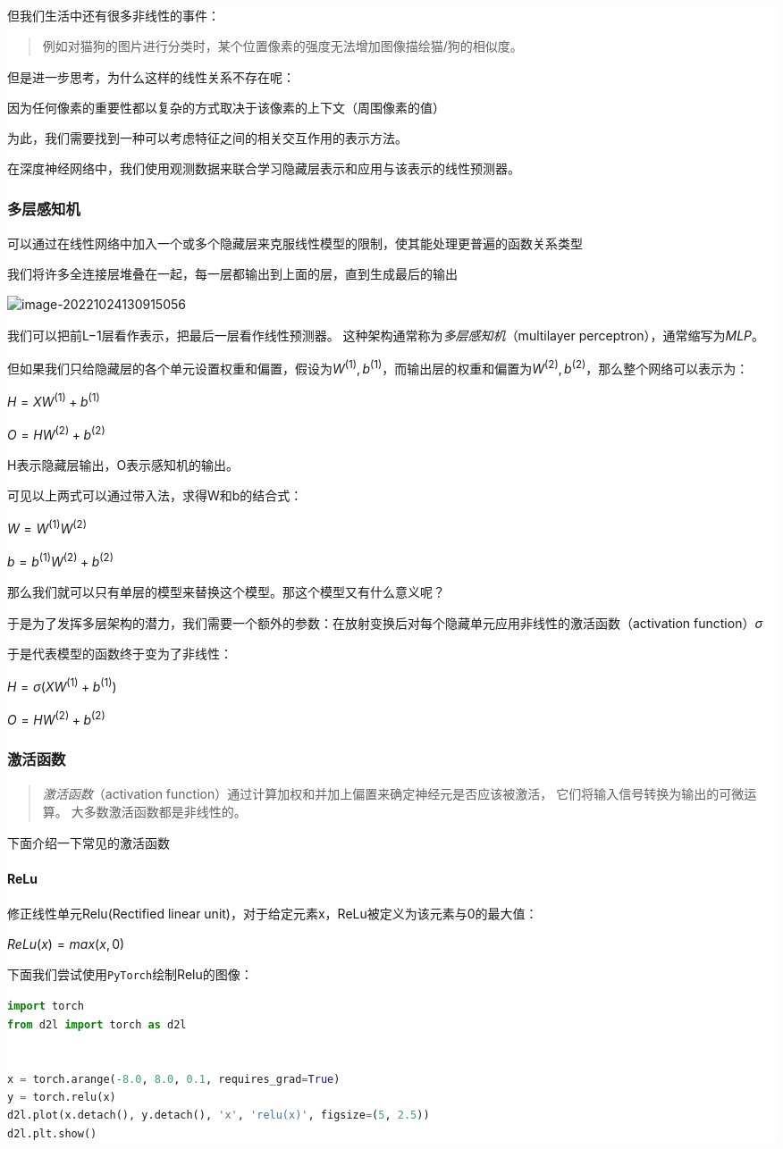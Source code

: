 但我们生活中还有很多非线性的事件：

> 例如对猫狗的图片进行分类时，某个位置像素的强度无法增加图像描绘猫/狗的相似度。

但是进一步思考，为什么这样的线性关系不存在呢：

因为任何像素的重要性都以复杂的方式取决于该像素的上下文（周围像素的值）

为此，我们需要找到一种可以考虑特征之间的相关交互作用的表示方法。

在深度神经网络中，我们使用观测数据来联合学习隐藏层表示和应用与该表示的线性预测器。

### 多层感知机

可以通过在线性网络中加入一个或多个隐藏层来克服线性模型的限制，使其能处理更普遍的函数关系类型

我们将许多全连接层堆叠在一起，每一层都输出到上面的层，直到生成最后的输出

![image-20221024130915056](E:\EnderBlogSource\EnderBlog\source\images\MachineLearning\image-20221024130915056.png)

我们可以把前L−1层看作表示，把最后一层看作线性预测器。 这种架构通常称为*多层感知机*（multilayer perceptron），通常缩写为*MLP*。

但如果我们只给隐藏层的各个单元设置权重和偏置，假设为$W^{(1)}, b^{(1)}$，而输出层的权重和偏置为$W^{(2)},b^{(2)}$，那么整个网络可以表示为：

$H = XW^{(1)} + b^{(1)}$

$O = HW^{(2)} + b^{(2)}$

H表示隐藏层输出，O表示感知机的输出。

可见以上两式可以通过带入法，求得W和b的结合式：

$W = W^{(1)}W^{(2)}$

$b = b^{(1)}W^{(2)} +b^{(2)}$

那么我们就可以只有单层的模型来替换这个模型。那这个模型又有什么意义呢？

于是为了发挥多层架构的潜力，我们需要一个额外的参数：在放射变换后对每个隐藏单元应用非线性的激活函数（activation function）$\sigma$

于是代表模型的函数终于变为了非线性：

$H = \sigma (XW^{(1)} + b^{(1)})$

$O = HW^{(2)} + b^{(2)}$

### 激活函数

> *激活函数*（activation function）通过计算加权和并加上偏置来确定神经元是否应该被激活， 它们将输入信号转换为输出的可微运算。 大多数激活函数都是非线性的。

下面介绍一下常见的激活函数

#### ReLu

修正线性单元Relu(Rectified linear unit)，对于给定元素x，ReLu被定义为该元素与0的最大值：

$ReLu(x) = max(x,0)$

下面我们尝试使用`PyTorch`绘制Relu的图像：

```python
import torch
from d2l import torch as d2l


x = torch.arange(-8.0, 8.0, 0.1, requires_grad=True)
y = torch.relu(x)
d2l.plot(x.detach(), y.detach(), 'x', 'relu(x)', figsize=(5, 2.5))
d2l.plt.show()

```
